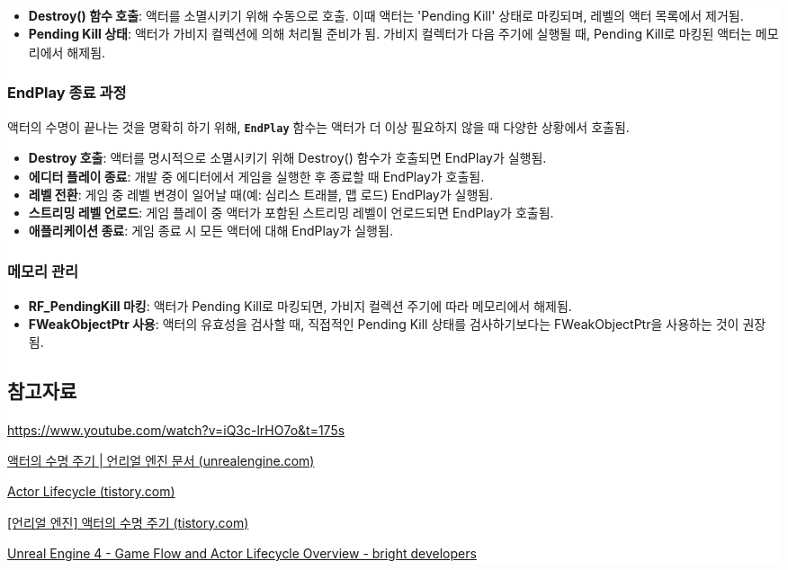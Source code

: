 - **Destroy() 함수 호출**: 액터를 소멸시키기 위해 수동으로 호출. 이때 액터는 'Pending Kill' 상태로 마킹되며, 레벨의 액터 목록에서 제거됨.
- **Pending Kill 상태**: 액터가 가비지 컬렉션에 의해 처리될 준비가 됨. 가비지 컬렉터가 다음 주기에 실행될 때, Pending Kill로 마킹된 액터는 메모리에서 해제됨.

### **EndPlay 종료 과정**

액터의 수명이 끝나는 것을 명확히 하기 위해, **`EndPlay`** 함수는 액터가 더 이상 필요하지 않을 때 다양한 상황에서 호출됨.

- **Destroy 호출**: 액터를 명시적으로 소멸시키기 위해 Destroy() 함수가 호출되면 EndPlay가 실행됨.
- **에디터 플레이 종료**: 개발 중 에디터에서 게임을 실행한 후 종료할 때 EndPlay가 호출됨.
- **레벨 전환**: 게임 중 레벨 변경이 일어날 때(예: 심리스 트래블, 맵 로드) EndPlay가 실행됨.
- **스트리밍 레벨 언로드**: 게임 플레이 중 액터가 포함된 스트리밍 레벨이 언로드되면 EndPlay가 호출됨.
- **애플리케이션 종료**: 게임 종료 시 모든 액터에 대해 EndPlay가 실행됨.

### **메모리 관리**

- **RF_PendingKill 마킹**: 액터가 Pending Kill로 마킹되면, 가비지 컬렉션 주기에 따라 메모리에서 해제됨.
- **FWeakObjectPtr 사용**: 액터의 유효성을 검사할 때, 직접적인 Pending Kill 상태를 검사하기보다는 FWeakObjectPtr을 사용하는 것이 권장됨.

## 참고자료

https://www.youtube.com/watch?v=iQ3c-lrHO7o&t=175s

[액터의 수명 주기 | 언리얼 엔진 문서 (unrealengine.com)](https://docs.unrealengine.com/4.27/ko/ProgrammingAndScripting/ProgrammingWithCPP/UnrealArchitecture/Actors/ActorLifecycle/)

[Actor Lifecycle (tistory.com)](https://bonggon.tistory.com/50)

[[언리얼 엔진] 액터의 수명 주기 (tistory.com)](https://wecandev.tistory.com/91)

[Unreal Engine 4 - Game Flow and Actor Lifecycle Overview - bright developers](https://www.brightdevelopers.com/unreal-engine-4-game-flow-actor-lifecycle-overview/)